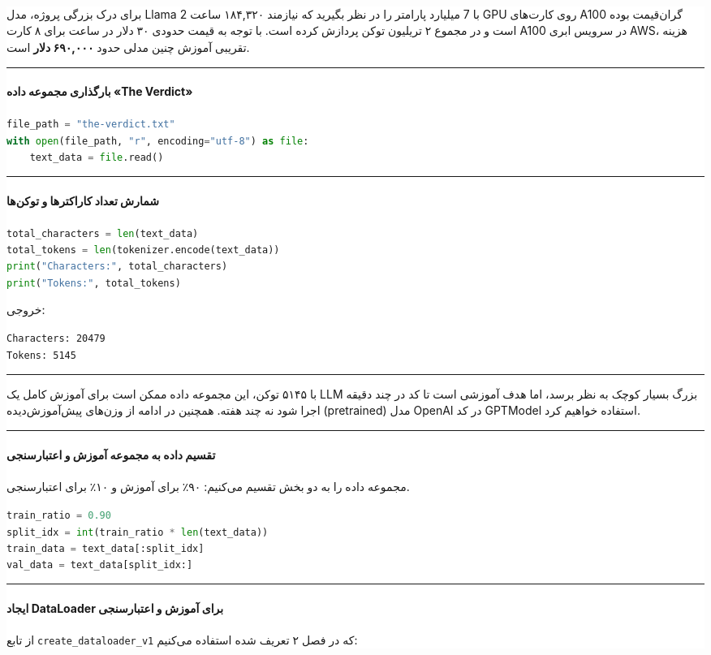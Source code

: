 برای درک بزرگی پروژه، مدل Llama 2 با 7 میلیارد پارامتر را در نظر بگیرید که نیازمند ۱۸۴,۳۲۰ ساعت GPU روی کارت‌های A100 گران‌قیمت بوده است و در مجموع ۲ تریلیون توکن پردازش کرده است.
با توجه به قیمت حدودی ۳۰ دلار در ساعت برای ۸ کارت A100 در سرویس ابری AWS، هزینه تقریبی آموزش چنین مدلی حدود **۶۹۰,۰۰۰ دلار** است.

---

#### بارگذاری مجموعه داده «The Verdict»

```python
file_path = "the-verdict.txt"
with open(file_path, "r", encoding="utf-8") as file:
    text_data = file.read()
```

---

#### شمارش تعداد کاراکترها و توکن‌ها

```python
total_characters = len(text_data)
total_tokens = len(tokenizer.encode(text_data))
print("Characters:", total_characters)
print("Tokens:", total_tokens)
```

خروجی:

```
Characters: 20479
Tokens: 5145
```

---

با ۵۱۴۵ توکن، این مجموعه داده ممکن است برای آموزش کامل یک LLM بزرگ بسیار کوچک به نظر برسد، اما هدف آموزشی است تا کد در چند دقیقه اجرا شود نه چند هفته.
همچنین در ادامه از وزن‌های پیش‌آموزش‌دیده (pretrained) مدل OpenAI در کد GPTModel استفاده خواهیم کرد.

---

#### تقسیم داده به مجموعه آموزش و اعتبارسنجی

مجموعه داده را به دو بخش تقسیم می‌کنیم: ۹۰٪ برای آموزش و ۱۰٪ برای اعتبارسنجی.

```python
train_ratio = 0.90
split_idx = int(train_ratio * len(text_data))
train_data = text_data[:split_idx]
val_data = text_data[split_idx:]
```

---

#### ایجاد DataLoader برای آموزش و اعتبارسنجی

از تابع `create_dataloader_v1` که در فصل ۲ تعریف شده استفاده می‌کنیم:
